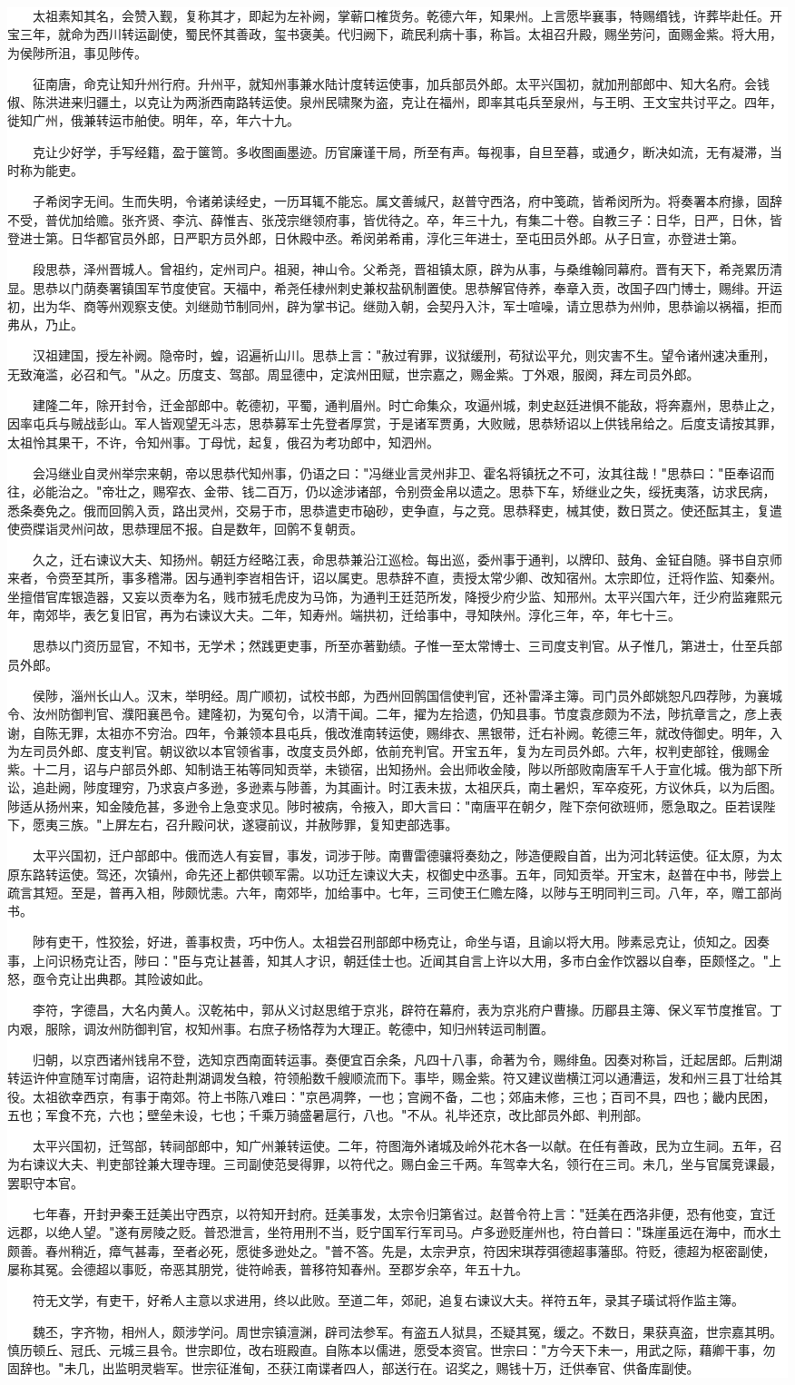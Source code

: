 　　太祖素知其名，会赞入觐，复称其才，即起为左补阙，掌蕲口榷货务。乾德六年，知果州。上言愿毕襄事，特赐缗钱，许葬毕赴任。开宝三年，就命为西川转运副使，蜀民怀其善政，玺书褒美。代归阙下，疏民利病十事，称旨。太祖召升殿，赐坐劳问，面赐金紫。将大用，为侯陟所沮，事见陟传。

　　征南唐，命克让知升州行府。升州平，就知州事兼水陆计度转运使事，加兵部员外郎。太平兴国初，就加刑部郎中、知大名府。会钱俶、陈洪进来归疆土，以克让为两浙西南路转运使。泉州民啸聚为盗，克让在福州，即率其屯兵至泉州，与王明、王文宝共讨平之。四年，徙知广州，俄兼转运市舶使。明年，卒，年六十九。

　　克让少好学，手写经籍，盈于箧笥。多收图画墨迹。历官廉谨干局，所至有声。每视事，自旦至暮，或通夕，断决如流，无有凝滞，当时称为能吏。

　　子希闵字无间。生而失明，令诸弟读经史，一历耳辄不能忘。属文善缄尺，赵普守西洛，府中笺疏，皆希闵所为。将奏署本府掾，固辞不受，普优加给赡。张齐贤、李沆、薛惟吉、张茂宗继领府事，皆优待之。卒，年三十九，有集二十卷。自教三子：日华，日严，日休，皆登进士第。日华都官员外郎，日严职方员外郎，日休殿中丞。希闵弟希甫，淳化三年进士，至屯田员外郎。从子日宣，亦登进士第。

　　段思恭，泽州晋城人。曾祖约，定州司户。祖昶，神山令。父希尧，晋祖镇太原，辟为从事，与桑维翰同幕府。晋有天下，希尧累历清显。思恭以门荫奏署镇国军节度使官。天福中，希尧任棣州刺史兼权盐矾制置使。思恭解官侍养，奉章入贡，改国子四门博士，赐绯。开运初，出为华、商等州观察支使。刘继勋节制同州，辟为掌书记。继勋入朝，会契丹入汴，军士喧噪，请立思恭为州帅，思恭谕以祸福，拒而弗从，乃止。

　　汉祖建国，授左补阙。隐帝时，蝗，诏遍祈山川。思恭上言："赦过宥罪，议狱缓刑，苟狱讼平允，则灾害不生。望令诸州速决重刑，无致淹滥，必召和气。"从之。历度支、驾部。周显德中，定滨州田赋，世宗嘉之，赐金紫。丁外艰，服阕，拜左司员外郎。

　　建隆二年，除开封令，迁金部郎中。乾德初，平蜀，通判眉州。时亡命集众，攻逼州城，刺史赵廷进惧不能敌，将奔嘉州，思恭止之，因率屯兵与贼战彭山。军人皆观望无斗志，思恭募军士先登者厚赏，于是诸军贾勇，大败贼，思恭矫诏以上供钱帛给之。后度支请按其罪，太祖怜其果干，不许，令知州事。丁母忧，起复，俄召为考功郎中，知泗州。

　　会冯继业自灵州举宗来朝，帝以思恭代知州事，仍语之曰："冯继业言灵州非卫、霍名将镇抚之不可，汝其往哉！"思恭曰："臣奉诏而往，必能治之。"帝壮之，赐窄衣、金带、钱二百万，仍以途涉诸部，令别赍金帛以遗之。思恭下车，矫继业之失，绥抚夷落，访求民病，悉条奏免之。俄而回鹘入贡，路出灵州，交易于市，思恭遣吏市硇砂，吏争直，与之竞。思恭释吏，械其使，数日贳之。使还酝其主，复遣使赍牒诣灵州问故，思恭理屈不报。自是数年，回鹘不复朝贡。

　　久之，迁右谏议大夫、知扬州。朝廷方经略江表，命思恭兼沿江巡检。每出巡，委州事于通判，以牌印、鼓角、金钲自随。驿书自京师来者，令赍至其所，事多稽滞。因与通判李岧相告讦，诏以属吏。思恭辞不直，责授太常少卿、改知宿州。太宗即位，迁将作监、知秦州。坐擅借官库银造器，又妄以贡奉为名，贱市狨毛虎皮为马饰，为通判王廷范所发，降授少府少监、知邢州。太平兴国六年，迁少府监雍熙元年，南郊毕，表乞复旧官，再为右谏议大夫。二年，知寿州。端拱初，迁给事中，寻知陕州。淳化三年，卒，年七十三。

　　思恭以门资历显官，不知书，无学术；然践更吏事，所至亦著勤绩。子惟一至太常博士、三司度支判官。从子惟几，第进士，仕至兵部员外郎。

　　侯陟，淄州长山人。汉末，举明经。周广顺初，试校书郎，为西州回鹘国信使判官，还补雷泽主簿。司门员外郎姚恕凡四荐陟，为襄城令、汝州防御判官、濮阳襄邑令。建隆初，为冤句令，以清干闻。二年，擢为左拾遗，仍知县事。节度袁彦颇为不法，陟抗章言之，彦上表谢，自陈无罪，太祖亦不穷治。四年，令兼领本县屯兵，俄改淮南转运使，赐绯衣、黑银带，迁右补阙。乾德三年，就改侍御史。明年，入为左司员外郎、度支判官。朝议欲以本官领省事，改度支员外郎，依前充判官。开宝五年，复为左司员外郎。六年，权判吏部铨，俄赐金紫。十二月，诏与户部员外郎、知制诰王祐等同知贡举，未锁宿，出知扬州。会出师收金陵，陟以所部败南唐军千人于宣化城。俄为部下所讼，追赴阙，陟度理穷，乃求哀卢多逊，多逊素与陟善，为其画计。时江表未拔，太祖厌兵，南土暑炽，军卒疫死，方议休兵，以为后图。陟适从扬州来，知金陵危甚，多逊令上急变求见。陟时被病，令掖入，即大言曰："南唐平在朝夕，陛下奈何欲班师，愿急取之。臣若误陛下，愿夷三族。"上屏左右，召升殿问状，遂寝前议，并赦陟罪，复知吏部选事。

　　太平兴国初，迁户部郎中。俄而选人有妄冒，事发，词涉于陟。南曹雷德骧将奏劾之，陟造便殿自首，出为河北转运使。征太原，为太原东路转运使。驾还，次镇州，命先还上都供顿军需。以功迁左谏议大夫，权御史中丞事。五年，同知贡举。开宝末，赵普在中书，陟尝上疏言其短。至是，普再入相，陟颇忧恚。六年，南郊毕，加给事中。七年，三司使王仁赡左降，以陟与王明同判三司。八年，卒，赠工部尚书。

　　陟有吏干，性狡狯，好进，善事权贵，巧中伤人。太祖尝召刑部郎中杨克让，命坐与语，且谕以将大用。陟素忌克让，侦知之。因奏事，上问识杨克让否，陟曰："臣与克让甚善，知其人才识，朝廷佳士也。近闻其自言上许以大用，多市白金作饮器以自奉，臣颇怪之。"上怒，亟令克让出典郡。其险诐如此。

　　李符，字德昌，大名内黄人。汉乾祐中，郭从义讨赵思绾于京兆，辟符在幕府，表为京兆府户曹掾。历郿县主簿、保义军节度推官。丁内艰，服除，调汝州防御判官，权知州事。右庶子杨恪荐为大理正。乾德中，知归州转运司制置。

　　归朝，以京西诸州钱帛不登，选知京西南面转运事。奏便宜百余条，凡四十八事，命著为令，赐绯鱼。因奏对称旨，迁起居郎。后荆湖转运许仲宣随军讨南唐，诏符赴荆湖调发刍粮，符领船数千艘顺流而下。事毕，赐金紫。符又建议凿横江河以通漕运，发和州三县丁壮给其役。太祖欲幸西京，有事于南郊。符上书陈八难曰："京邑凋弊，一也；宫阙不备，二也；郊庙未修，三也；百司不具，四也；畿内民困，五也；军食不充，六也；壁垒未设，七也；千乘万骑盛暑扈行，八也。"不从。礼毕还京，改比部员外郎、判刑部。

　　太平兴国初，迁驾部，转祠部郎中，知广州兼转运使。二年，符图海外诸城及岭外花木各一以献。在任有善政，民为立生祠。五年，召为右谏议大夫、判吏部铨兼大理寺理。三司副使范旻得罪，以符代之。赐白金三千两。车驾幸大名，领行在三司。未几，坐与官属竞课最，罢职守本官。

　　七年春，开封尹秦王廷美出守西京，以符知开封府。廷美事发，太宗令归第省过。赵普令符上言："廷美在西洛非便，恐有他变，宜迁远郡，以绝人望。"遂有房陵之贬。普恐泄言，坐符用刑不当，贬宁国军行军司马。卢多逊贬崖州也，符白普曰："珠崖虽远在海中，而水土颇善。春州稍近，瘴气甚毒，至者必死，愿徙多逊处之。"普不答。先是，太宗尹京，符因宋琪荐弭德超事藩邸。符贬，德超为枢密副使，屡称其冤。会德超以事贬，帝恶其朋党，徙符岭表，普移符知春州。至郡岁余卒，年五十九。

　　符无文学，有吏干，好希人主意以求进用，终以此败。至道二年，郊祀，追复右谏议大夫。祥符五年，录其子璜试将作监主簿。

　　魏丕，字齐物，相州人，颇涉学问。周世宗镇澶渊，辟司法参军。有盗五人狱具，丕疑其冤，缓之。不数日，果获真盗，世宗嘉其明。慎历顿丘、冠氏、元城三县令。世宗即位，改右班殿直。自陈本以儒进，愿受本资官。世宗曰："方今天下未一，用武之际，藉卿干事，勿固辞也。"未几，出监明灵砦军。世宗征淮甸，丕获江南谍者四人，部送行在。诏奖之，赐钱十万，迁供奉官、供备库副使。
